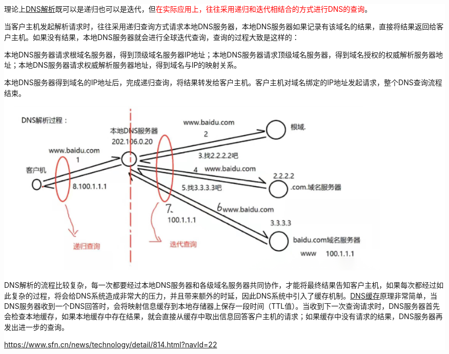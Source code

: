 理论上[DNS](https://www.sfn.cn/cloudParsing.html)[解析](https://www.sfn.cn/cloudParsing.html)既可以是递归也可以是迭代，但<font color="#FF0000">在实际应用上，往往采用递归和迭代相结合的方式进行DNS的查询</font>。

当客户主机发起解析请求时，往往采用递归查询方式请求本地DNS服务器，本地DNS服务器如果记录有该域名的结果，直接将结果返回给客户主机。如果没有结果，本地DNS服务器就会进行全球迭代查询，查询的过程大致是这样的：

本地DNS服务器请求根域名服务器，得到顶级域名服务器IP地址；本地DNS服务器请求顶级域名服务器，得到域名授权的权威解析服务器地址；本地DNS服务器请求权威解析服务器地址，得到域名与IP的映射关系。

本地DNS服务器得到域名的IP地址后，完成递归查询，将结果转发给客户主机。客户主机对域名绑定的IP地址发起请求，整个DNS查询流程结束。

![image-20231130192703969](assets/image-20231130192703969.png)

DNS解析的流程比较复杂，每一次都要经过本地DNS服务器和各级域名服务器共同协作，才能将最终结果告知客户主机，如果每次都经过如此复杂的过程，将会给DNS系统造成非常大的压力，并且带来额外的时延，因此DNS系统中引入了缓存机制。[DNS](https://www.sfn.cn/news/technology/detail/47.html?navId=22)[缓存](https://www.sfn.cn/news/technology/detail/47.html?navId=22)原理非常简单，当DNS服务器收到一个DNS回答时，会将映射信息缓存到本地存储器上保存一段时间（TTL值）。当收到下一次查询请求时，DNS服务器首先会检查本地缓存，如果本地缓存中存在结果，就会直接从缓存中取出信息回答客户主机的请求；如果缓存中没有请求的结果，DNS服务器再发出进一步的查询。

https://www.sfn.cn/news/technology/detail/814.html?navId=22
